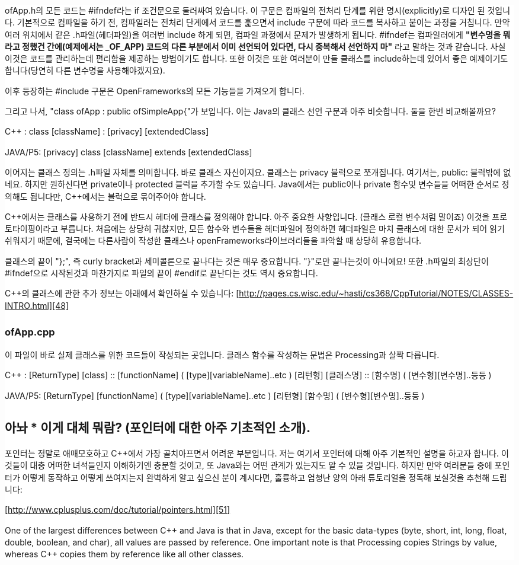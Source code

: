 

ofApp.h의 모든 코드는 \#ifndef라는 if 조건문으로 둘러싸여 있습니다. 이 구문은 컴파일의 전처리 단계를 위한 명시(explicitly)로 디자인 된 것입니다. 기본적으로 컴파일을 하기 전, 컴파일러는 전처리 단계에서 코드를 훑으면서 include 구문에 따라 코드를 복사하고 붙이는 과정을 거칩니다. 만약 여러 위치에서 같은 .h파일(헤더파일)을 여러번 include 하게 되면, 컴파일 과정에서 문제가 발생하게 됩니다. \#ifndef는 컴파일러에게 **"변수명을 뭐라고 정했건 간에(예제에서는 \_OF\_APP) 코드의 다른 부분에서 이미 선언되어 있다면, 다시 중복해서 선언하지 마"** 라고 말하는 것과 같습니다. 사실 이것은 코드를 관리하는데 편리함을 제공하는 방법이기도 합니다. 또한 이것은 또한 여러분이 만들 클래스를 include하는데 있어서 좋은 예제이기도 합니다(당연히 다른 변수명을 사용해야겠지요).



이후 등장하는 \#include 구문은 OpenFrameworks의 모든 기능들을 가져오게 합니다.



그리고 나서, "class ofApp : public ofSimpleApp{"가 보입니다. 이는 Java의 클래스 선언 구문과 아주 비슷합니다. 둘을 한번 비교해볼까요?

C++  :
class \[className\] : \[privacy\] \[extendedClass\]

JAVA/P5:
\[privacy\] class \[className\] extends \[extendedClass\]

이어지는 클래스 정의는 .h파일 자체를 의미합니다. 바로 클래스 자신이지요. 클래스는 privacy 블럭으로 쪼개집니다. 여기서는, public: 블럭밖에 없네요. 하지만 원하신다면 private이나 protected 블럭을 추가할 수도 있습니다. Java에서는 public이나 private 함수및 변수들을 어떠한 순서로 정의해도 됩니다만, C++에서는 블럭으로 묶어주어야 합니다.

C++에서는 클래스를 사용하기 전에 반드시 헤더에 클래스를 정의해야 합니다. 아주 중요한 사항입니다. (클래스 로컬 변수처럼 말이죠) 이것을 프로토타이핑이라고 부릅니다. 처음에는 상당히 귀찮지만, 모든 함수와 변수들을 헤더파일에 정의하면 헤더파일은 마치 클래스에 대한 문서가 되어 읽기 쉬워지기 때문에, 결국에는 다른사람이 작성한 클래스나 openFrameworks라이브러리들을 파악할 때 상당히 유용합니다.

클래스의 끝이 "};", 즉 curly bracket과 세미콜론으로 끝나다는 것은 매우 중요합니다. "}"로만 끝나는것이 아니에요! 또한 .h파일의 최상단이 \#ifndef으로 시작된것과 마찬가지로 파일의 끝이 \#endif로 끝난다는 것도 역시 중요합니다.


C++의 클래스에 관한 추가 정보는 아래에서 확인하실 수 있습니다:
[http://pages.cs.wisc.edu/~hasti/cs368/CppTutorial/NOTES/CLASSES-INTRO.html][48]

### ofApp.cpp

이 파일이 바로 실제 클래스를 위한 코드들이 작성되는 곳입니다. 클래스 함수를 작성하는 문법은 Processing과 살짝 다릅니다.

C++  :
\[ReturnType\] \[class\] :: \[functionName\] ( \[type\]\[variableName\]..etc )
\[리턴형\] \[클래스명\] :: \[함수명\] ( \[변수형\]\[변수명\]..등등 )

JAVA/P5:
\[ReturnType\] \[functionName\] ( \[type\]\[variableName\]..etc )
\[리턴형\] \[함수명\] ( \[변수형\]\[변수명\]..등등 )

## 아놔 \* 이게 대체 뭐람? (포인터에 대한 아주 기초적인 소개).



포인터는 정말로 애매모호하고 C++에서 가장 골치아프면서 어려운 부분입니다.
저는 여기서 포인터에 대해 아주 기본적인 설명을 하고자 합니다. 이것들이 대충 어떠한 녀석들인지 이해하기엔 충분할 것이고, 또 Java와는 어떤 관계가 있는지도 알 수 있을 것입니다. 하지만 만약 여러분들 중에 포인터가 어떻게 동작하고 어떻게 쓰여지는지 완벽하게 알고 싶으신 분이 계시다면, 훌륭하고 엄청난 양의 아래 튜토리얼을 정독해 보실것을 추천해 드립니다:

[http://www.cplusplus.com/doc/tutorial/pointers.html][51]

One of the largest differences between C\+\+ and Java is that in Java, except for the basic data-types (byte, short, int, long, float, double, boolean, and char), all values are passed by reference. One important note is that Processing copies Strings by value, whereas C++ copies them by reference like all other classes.


[0]: #column-one
[1]: #searchInput
[2]: #An-overview-of-OpenFrameworks-for-processing-junkies.
[3]: #how-processing-actually-works
[4]: #what-is-class-extending-base-and-sub-classes
[5]: #ok-so-what-does-this-have-to-do-with-processing
[6]: #how-openframeworks-works
[7]: #maincpp-in-depth
[8]: #java-vs-c-compile-processes
[9]: #how-classes-work-in-c-two-files
[10]: #testapph
[11]: #testappcpp
[12]: #what-the-fu42-a-very-basic-introduction-to-pointers
[13]: #value-vs-reference
[14]: #and-42
[15]: #so-where-do-i-use-this
[16]: #basic-data-types
[17]: #the-processing-string-exception
[18]: #pimage-updatepixels-vs-oftexture-pixels9193
[19]: #how-are-pixel-values-stored-without-a-color-object
[20]: #common-problems-with-c-misc-topic
[21]: #expecting-implicit-data-conversion
[22]: #changing-window-size
[23]: #update-and-draw
[24]: #how-in-the-world-do-i-print-to-the-console
[25]: #printf
[26]: #iostream
[27]: #smoothing-not-working-on-filled-shapes
[28]: #displaying-video-problemfeature-related-to-ofsetcolor
[29]: #processing-background-vs-of-ofbackground
[30]: #offill-ofnofill-vs-processing-fill-nofill
[31]: #math-functions-and-where-they-come-from-no-more-math42
[32]: #cmath
[33]: #ofconstants
[34]: #ofmath
[35]: #structs-what-are-they-for-and-how-can-we-use-them
[36]: #memory-management-and-you
[37]: #basic-logic-problems
[38]: #accidental-breakpoints-in-xcode-and-why-having-a-debugger-rocks
[48]: http://pages.cs.wisc.edu/~hasti/cs368/CppTutorial/NOTES/CLASSES-INTRO.html "http://pages.cs.wisc.edu/~hasti/cs368/CppTutorial/NOTES/CLASSES-INTRO.html"
[51]: http://www.cplusplus.com/doc/tutorial/pointers.html "http://www.cplusplus.com/doc/tutorial/pointers.html"
[58]: http://www.openframeworks.cc/documentation#ofImage-setUseTexture "http://www.openframeworks.cc/documentation#ofImage-setUseTexture"
[66]: http://www.cplusplus.com/reference/clibrary/cstdio/printf.html "http://www.cplusplus.com/reference/clibrary/cstdio/printf.html"
[68]: http://members.gamedev.net/sicrane/articles/iostream.html "http://members.gamedev.net/sicrane/articles/iostream.html"
[75]: http://www.cplusplus.com/reference/clibrary/cmath/ "http://www.cplusplus.com/reference/clibrary/cmath/"
[78]: http://www.openframeworks.cc/documentation#ofMath-about "http://www.openframeworks.cc/documentation#ofMath-about"
[80]: http://richardbowles.tripod.com/cpp/linklist/linklist.htm "http://richardbowles.tripod.com/cpp/linklist/linklist.htm"